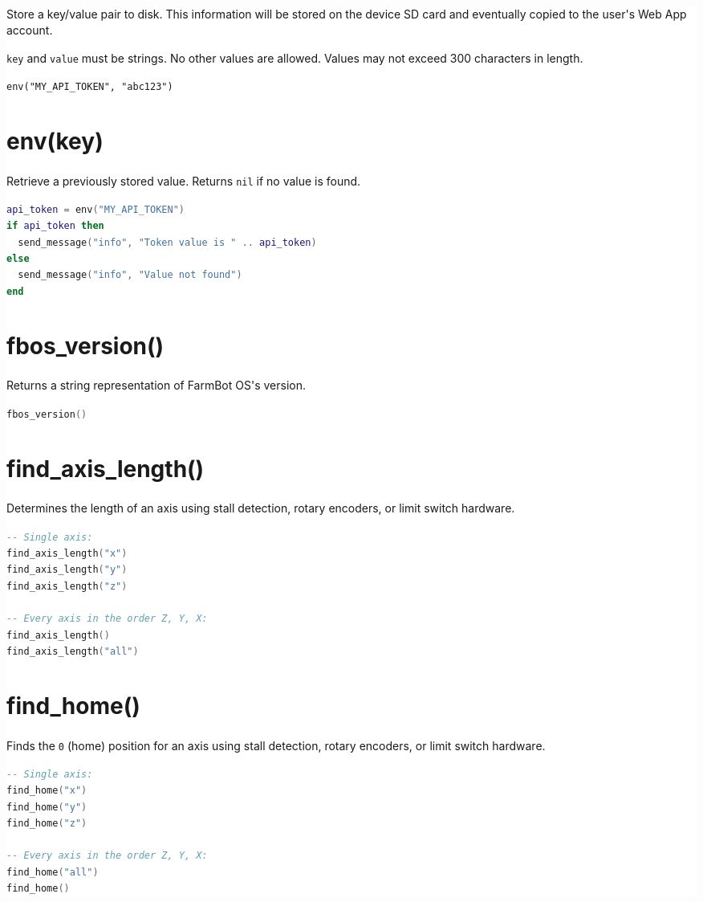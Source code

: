 Store a key/value pair to disk. This information will be stored on the device SD card and eventually copied to the user's Web App account.

`key` and `value` must be strings. No other values are allowed. Values may not exceed 300 characters in length.

```
env("MY_API_TOKEN", "abc123")
```

# env(key)

Retrieve a previously stored value. Returns `nil` if no value is found.

```lua
api_token = env("MY_API_TOKEN")
if api_token then
  send_message("info", "Token value is " .. api_token)
else
  send_message("info", "Value not found")
end
```

# fbos_version()

Returns a string representation of FarmBot OS's version.

```lua
fbos_version()
```

# find_axis_length()

Determines the length of an axis using stall detection, rotary encoders, or limit switch hardware.

```lua
-- Single axis:
find_axis_length("x")
find_axis_length("y")
find_axis_length("z")

-- Every axis in the order Z, Y, X:
find_axis_length()
find_axis_length("all")
```

# find_home()

Finds the `0` (home) position for an axis using stall detection, rotary encoders, or limit switch hardware.

```lua
-- Single axis:
find_home("x")
find_home("y")
find_home("z")

-- Every axis in the order Z, Y, X:
find_home("all")
find_home()
```
